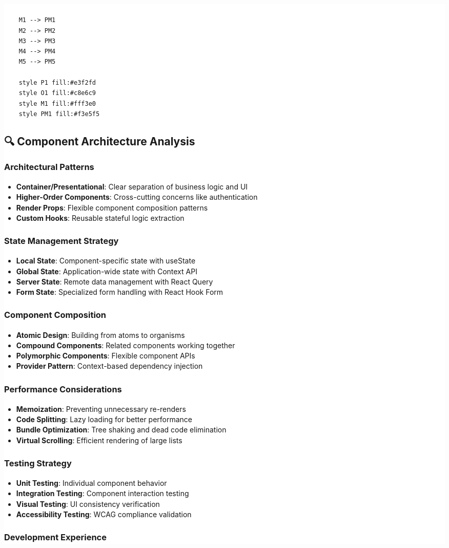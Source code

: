 ```mermaid

    M1 --> PM1
    M2 --> PM2
    M3 --> PM3
    M4 --> PM4
    M5 --> PM5

    style P1 fill:#e3f2fd
    style O1 fill:#c8e6c9
    style M1 fill:#fff3e0
    style PM1 fill:#f3e5f5
```

## 🔍 **Component Architecture Analysis**

### **Architectural Patterns**

- **Container/Presentational**: Clear separation of business logic and UI
- **Higher-Order Components**: Cross-cutting concerns like authentication
- **Render Props**: Flexible component composition patterns
- **Custom Hooks**: Reusable stateful logic extraction

### **State Management Strategy**

- **Local State**: Component-specific state with useState
- **Global State**: Application-wide state with Context API
- **Server State**: Remote data management with React Query
- **Form State**: Specialized form handling with React Hook Form

### **Component Composition**

- **Atomic Design**: Building from atoms to organisms
- **Compound Components**: Related components working together
- **Polymorphic Components**: Flexible component APIs
- **Provider Pattern**: Context-based dependency injection

### **Performance Considerations**

- **Memoization**: Preventing unnecessary re-renders
- **Code Splitting**: Lazy loading for better performance
- **Bundle Optimization**: Tree shaking and dead code elimination
- **Virtual Scrolling**: Efficient rendering of large lists

### **Testing Strategy**

- **Unit Testing**: Individual component behavior
- **Integration Testing**: Component interaction testing
- **Visual Testing**: UI consistency verification
- **Accessibility Testing**: WCAG compliance validation

### **Development Experience**
